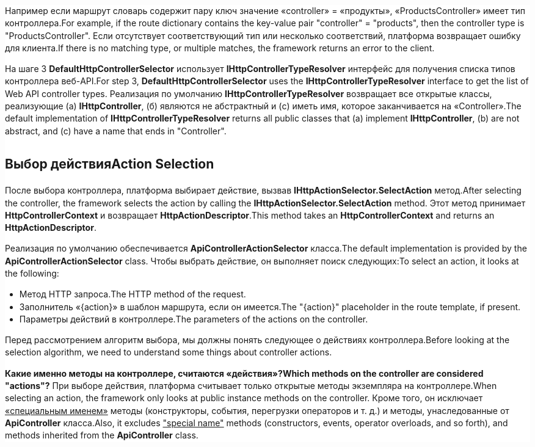 <span data-ttu-id="193b4-164">Например если маршрут словарь содержит пару ключ значение «controller» = «продукты», «ProductsController» имеет тип контроллера.</span><span class="sxs-lookup"><span data-stu-id="193b4-164">For example, if the route dictionary contains the key-value pair "controller" = "products", then the controller type is "ProductsController".</span></span> <span data-ttu-id="193b4-165">Если отсутствует соответствующий тип или несколько соответствий, платформа возвращает ошибку для клиента.</span><span class="sxs-lookup"><span data-stu-id="193b4-165">If there is no matching type, or multiple matches, the framework returns an error to the client.</span></span>

<span data-ttu-id="193b4-166">На шаге 3 **DefaultHttpControllerSelector** использует **IHttpControllerTypeResolver** интерфейс для получения списка типов контроллера веб-API.</span><span class="sxs-lookup"><span data-stu-id="193b4-166">For step 3, **DefaultHttpControllerSelector** uses the **IHttpControllerTypeResolver** interface to get the list of Web API controller types.</span></span> <span data-ttu-id="193b4-167">Реализация по умолчанию **IHttpControllerTypeResolver** возвращает все открытые классы, реализующие (a) **IHttpController**, (б) являются не абстрактный и (c) иметь имя, которое заканчивается на «Controller».</span><span class="sxs-lookup"><span data-stu-id="193b4-167">The default implementation of **IHttpControllerTypeResolver** returns all public classes that (a) implement **IHttpController**, (b) are not abstract, and (c) have a name that ends in "Controller".</span></span>

## <a name="action-selection"></a><span data-ttu-id="193b4-168">Выбор действия</span><span class="sxs-lookup"><span data-stu-id="193b4-168">Action Selection</span></span>

<span data-ttu-id="193b4-169">После выбора контроллера, платформа выбирает действие, вызвав **IHttpActionSelector.SelectAction** метод.</span><span class="sxs-lookup"><span data-stu-id="193b4-169">After selecting the controller, the framework selects the action by calling the **IHttpActionSelector.SelectAction** method.</span></span> <span data-ttu-id="193b4-170">Этот метод принимает **HttpControllerContext** и возвращает **HttpActionDescriptor**.</span><span class="sxs-lookup"><span data-stu-id="193b4-170">This method takes an **HttpControllerContext** and returns an **HttpActionDescriptor**.</span></span>

<span data-ttu-id="193b4-171">Реализация по умолчанию обеспечивается **ApiControllerActionSelector** класса.</span><span class="sxs-lookup"><span data-stu-id="193b4-171">The default implementation is provided by the **ApiControllerActionSelector** class.</span></span> <span data-ttu-id="193b4-172">Чтобы выбрать действие, он выполняет поиск следующих:</span><span class="sxs-lookup"><span data-stu-id="193b4-172">To select an action, it looks at the following:</span></span>

- <span data-ttu-id="193b4-173">Метод HTTP запроса.</span><span class="sxs-lookup"><span data-stu-id="193b4-173">The HTTP method of the request.</span></span>
- <span data-ttu-id="193b4-174">Заполнитель «{action}» в шаблон маршрута, если он имеется.</span><span class="sxs-lookup"><span data-stu-id="193b4-174">The "{action}" placeholder in the route template, if present.</span></span>
- <span data-ttu-id="193b4-175">Параметры действий в контроллере.</span><span class="sxs-lookup"><span data-stu-id="193b4-175">The parameters of the actions on the controller.</span></span>

<span data-ttu-id="193b4-176">Перед рассмотрением алгоритм выбора, мы должны понять следующее о действиях контроллера.</span><span class="sxs-lookup"><span data-stu-id="193b4-176">Before looking at the selection algorithm, we need to understand some things about controller actions.</span></span>

<span data-ttu-id="193b4-177">**Какие именно методы на контроллере, считаются «действия»?**</span><span class="sxs-lookup"><span data-stu-id="193b4-177">**Which methods on the controller are considered "actions"?**</span></span> <span data-ttu-id="193b4-178">При выборе действия, платформа считывает только открытые методы экземпляра на контроллере.</span><span class="sxs-lookup"><span data-stu-id="193b4-178">When selecting an action, the framework only looks at public instance methods on the controller.</span></span> <span data-ttu-id="193b4-179">Кроме того, он исключает [«специальным именем»](https://msdn.microsoft.com/en-us/library/system.reflection.methodbase.isspecialname) методы (конструкторы, события, перегрузки операторов и т. д.) и методы, унаследованные от **ApiController** класса.</span><span class="sxs-lookup"><span data-stu-id="193b4-179">Also, it excludes ["special name"](https://msdn.microsoft.com/en-us/library/system.reflection.methodbase.isspecialname) methods (constructors, events, operator overloads, and so forth), and methods inherited from the **ApiController** class.</span></span>
